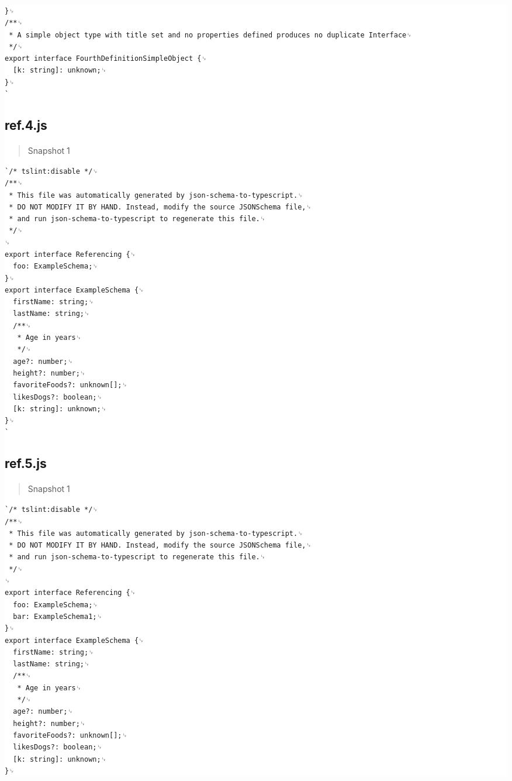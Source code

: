     }␊
    /**␊
     * A simple object type with title set and no properties defined produces no duplicate Interface␊
     */␊
    export interface FourthDefinitionSimpleObject {␊
      [k: string]: unknown;␊
    }␊
    `

## ref.4.js

> Snapshot 1

    `/* tslint:disable */␊
    /**␊
     * This file was automatically generated by json-schema-to-typescript.␊
     * DO NOT MODIFY IT BY HAND. Instead, modify the source JSONSchema file,␊
     * and run json-schema-to-typescript to regenerate this file.␊
     */␊
    ␊
    export interface Referencing {␊
      foo: ExampleSchema;␊
    }␊
    export interface ExampleSchema {␊
      firstName: string;␊
      lastName: string;␊
      /**␊
       * Age in years␊
       */␊
      age?: number;␊
      height?: number;␊
      favoriteFoods?: unknown[];␊
      likesDogs?: boolean;␊
      [k: string]: unknown;␊
    }␊
    `

## ref.5.js

> Snapshot 1

    `/* tslint:disable */␊
    /**␊
     * This file was automatically generated by json-schema-to-typescript.␊
     * DO NOT MODIFY IT BY HAND. Instead, modify the source JSONSchema file,␊
     * and run json-schema-to-typescript to regenerate this file.␊
     */␊
    ␊
    export interface Referencing {␊
      foo: ExampleSchema;␊
      bar: ExampleSchema1;␊
    }␊
    export interface ExampleSchema {␊
      firstName: string;␊
      lastName: string;␊
      /**␊
       * Age in years␊
       */␊
      age?: number;␊
      height?: number;␊
      favoriteFoods?: unknown[];␊
      likesDogs?: boolean;␊
      [k: string]: unknown;␊
    }␊